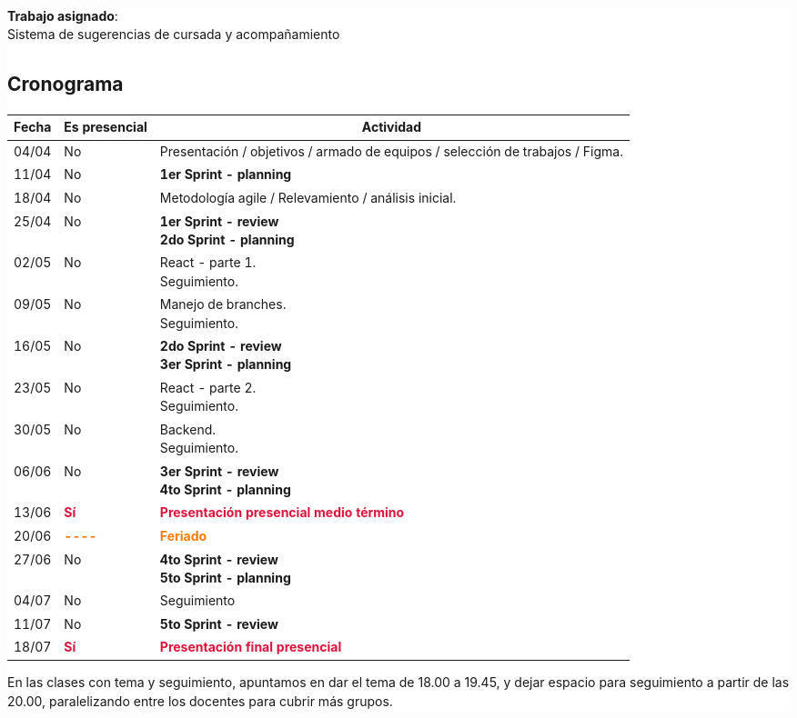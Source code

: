 **Trabajo asignado**:  
Sistema de sugerencias de cursada y acompañamiento


## Cronograma 

| Fecha | Es presencial | Actividad |
| --- | --- | --- |
| 04/04 | No | Presentación / objetivos / armado de equipos / selección de trabajos / Figma. |
| 11/04 | No | <b>1er Sprint - planning</b> <br/> |
| 18/04 | No | Metodología agile / Relevamiento / análisis inicial. |
| 25/04 | No | <b>1er Sprint - review<b><br/><b>2do Sprint - planning<b> |
| 02/05 | No | React - parte 1. <br/> Seguimiento. |
| 09/05 | No | Manejo de branches. <br/> Seguimiento. |
| 16/05 | No | <b>2do Sprint - review<b><br/><b>3er Sprint - planning<b> |
| 23/05 | No |  React - parte 2. <br/> Seguimiento. |
| 30/05 | No |  Backend. <br/> Seguimiento. |
| 06/06 | No | <b>3er Sprint - review</b><br/><b>4to Sprint - planning</b> |
| 13/06 | <span style="font-weight: bold; color: crimson">Sí</span> | <span style="font-weight: bold; color: crimson">Presentación presencial medio término</span> | 
| 20/06 | <span style="font-weight: bold; color: #f57c00">----</span> |  <span style="font-weight: bold; color: #f57c00">Feriado</span> |
| 27/06 | No | <b>4to Sprint - review<b><br/><b>5to Sprint - planning<b> |
| 04/07 | No | Seguimiento |
| 11/07 | No | <b>5to Sprint - review<b> |
| 18/07 | <span style="font-weight: bold; color: crimson">Sí</span> | <span style="font-weight: bold; color: crimson">Presentación final presencial</span> |

En las clases con tema y seguimiento, apuntamos en dar el tema de 18.00 a 19.45, y dejar espacio para seguimiento a partir de las 20.00, paralelizando entre los docentes para cubrir más grupos.
